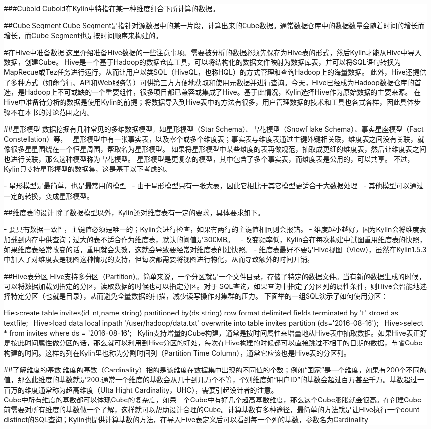###Cuboid
Cuboid在Kylin中特指在某一种维度组合下所计算的数据。

##Cube Segment
Cube Segment是指针对源数据中的某一片段，计算出来的Cube数据。通常数据仓库中的数据数量会随着时间的增长而增长，而Cube Segment也是按时间顺序来构建的。



#在Hive中准备数据
这里介绍准备Hive数据的一些注意事项。需要被分析的数据必须先保存为Hive表的形式，然后Kylin才能从Hive中导入数据，创建Cube。
Hive是一个基于Hadoop的数据仓库工具，可以将结构化的数据文件映射为数据库表，并可以将SQL语句转换为MapRecue或Tez任务进行运行，从而让用户以类SQL（HiveQL，也称HQL）的方式管理和查询Hadoop上的海量数据。
此外，Hive还提供了多种方式（如命令行、API和Web服务等）可供第三方方便地获取和使用元数据并进行查询。今天，Hive已经成为Hadoop数据仓库的首选，是Hadoop上不可或缺的一个重要组件，很多项目都已兼容或集成了Hive。基于此情况，Kylin选择Hive作为原始数据的主要来源。
在Hive中准备待分析的数据是使用Kylin的前提；将数据导入到Hive表中的方法有很多，用户管理数据的技术和工具也各式各样，因此具体步骤不在本书的讨论范围之内。

##星形模型
数据挖掘有几种常见的多维数据模型，如星形模型（Star Schema）、雪花模型（Snowf lake Schema）、事实星座模型（Fact Constellation）等。  
星形模型中有一张事实表，以及零个或多个维度表；事实表与维度表通过主键外键相关联，维度表之间没有关联，就像很多星星围绕在一个恒星周围，帮取名为星形模型。
如果将星形模型中某些维度的表再做规范，抽取成更细的维度表，然后让维度表之间也进行关联，那么这种模型称为雪花模型。
星形模型是更复杂的模型，其中包含了多个事实表，而维度表是公用的，可以共享。
不过，Kylin只支持星形模型的数据集，这是基于以下考虑的。  

- 星形模型是最简单，也是最常用的模型  
- 由于星形模型只有一张大表，因此它相比于其它模型更适合于大数据处理  
- 其他模型可以通过一定的转换，变成星形模型。  

##维度表的设计
除了数据模型以外，Kylin还对维度表有一定的要求，具体要求如下。  


- 要具有数据一致性，主键值必须是唯一的；Kylin会进行检查，如果有两行的主键值相同则会报错。
- 维度越小越好，因为Kylin会将维度表加载到内存中供查询；过大的表不适合作为维度表，默认的阈值是300MB。  
- 改变频率低，Kylin会在每次构建中试图重用维度表的快照，如果维度表经常改变的话，重用就会失效，这就会导致要经常对维度表创建快照。
- 维度表最好不要是Hive视图（View），虽然在Kylin1.5.3中加入了对维度表是视图这种情况的支持，但每次都需要将视图进行物化，从而导致额外的时间开销。

##Hive表分区
Hive支持多分区（Partition）。简单来说，一个分区就是一个文件目录，存储了特定的数据文件。当有新的数据生成的时候，可以将数据加载到指定的分区，读取数据的时候也可以指定分区。对于 SQL查询，如果查询中指定了分区列的属性条件，则Hive会智能地选择特定分区（也就是目录），从而避免全量数据的扫描，减少读写操作对集群的压力。
下面举的一组SQL演示了如何使用分区：  

Hie>create table invites(id int,name string) partitioned by(ds string) row format delimited fields terminated by 't' stroed as textfile;  
Hive>load data local inpath '/user/hadoop/data.txt' overwrite into table invites partition (ds='2016-08-16');  
Hive>select * from invites where ds = '2016-08-16';  
Kylin支持增量的Cube构建，通常是按时间属性来增量地从Hive表中抽取数据。如果Hive表正好是按此时间属性做分区的话，那么就可以利用到Hive分区的好处，每次在Hive构建的时候都可以直接跳过不相干的日期的数据，节省Cube构建的时间。这样的列在Kylin里也称为分割时间列（Partition Time Column），通常它应该也是Hive表的分区列。


##了解维度的基数
维度的基数（Cardinality）指的是该维度在数据集中出现的不同值的个数；例如“国家”是一个维度，如果有200个不同的值，那么此维度的基数就是200.通常一个维度的基数会从几十到几万个不等，个别维度如“用户ID”的基数会超过百万甚至千万。基数超过一百万的维度通常称为超高维度（Ulta Hight Cardinality，UHC），需要引起设计者的注意。  
Cube中所有维度的基数都可以体现Cube的复杂度，如果一个Cube中有好几个超高基数维度，那么这个Cube膨胀就会很高。在创建Cube前需要对所有维度的基数做一个了解，这样就可以帮助设计合理的Cube。计算基数有多种途径，最简单的方法就是让Hive执行一个count distinct的SQL查询；Kylin也提供计算基数的方法，在导入Hive表定义后可以看到每一个列的基数，参数名为Cardinality

